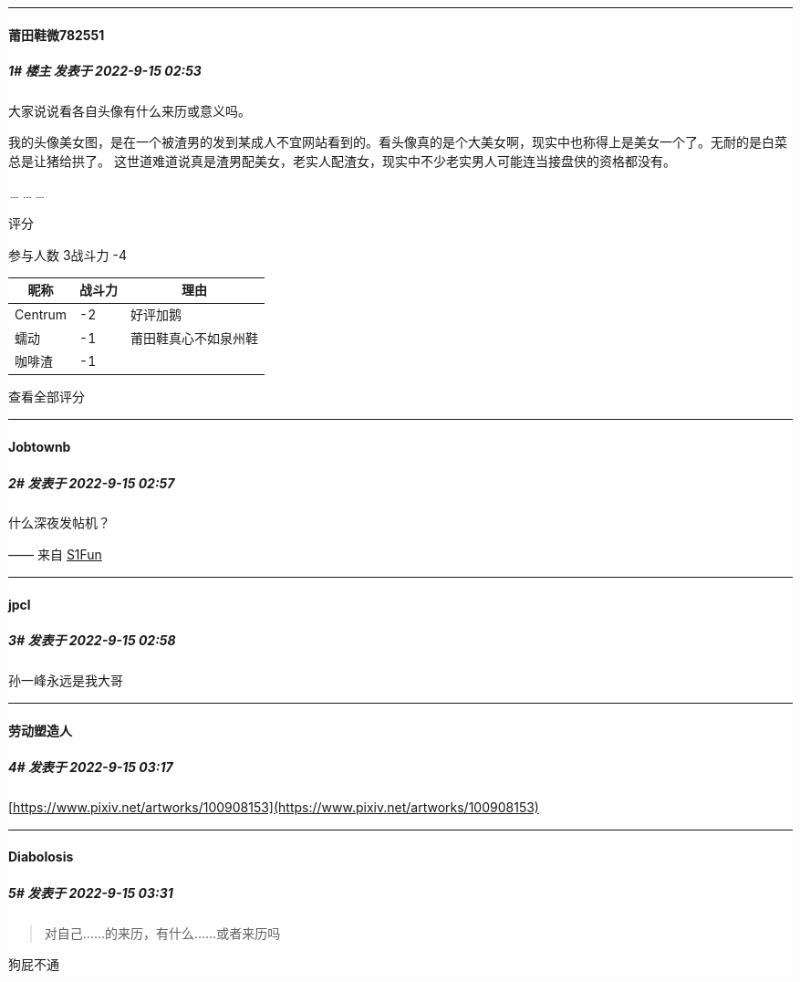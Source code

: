

*****

####  莆田鞋微782551  
##### 1#       楼主       发表于 2022-9-15 02:53

大家说说看各自头像有什么来历或意义吗。

我的头像美女图，是在一个被渣男的发到某成人不宜网站看到的。看头像真的是个大美女啊，现实中也称得上是美女一个了。无耐的是白菜总是让猪给拱了。 这世道难道说真是渣男配美女，老实人配渣女，现实中不少老实男人可能连当接盘侠的资格都没有。

﹍﹍﹍

评分

 参与人数 3战斗力 -4

|昵称|战斗力|理由|
|----|---|---|
| Centrum|-2|好评加鹅|
| 蠕动|-1|莆田鞋真心不如泉州鞋|
| 咖啡渣|-1||

查看全部评分

*****

####  Jobtownb  
##### 2#       发表于 2022-9-15 02:57

什么深夜发帖机？

—— 来自 [S1Fun](https://s1fun.koalcat.com)

*****

####  jpcl  
##### 3#       发表于 2022-9-15 02:58

孙一峰永远是我大哥

*****

####  劳动塑造人  
##### 4#       发表于 2022-9-15 03:17

[https://www.pixiv.net/artworks/100908153](https://www.pixiv.net/artworks/100908153)

*****

####  Diabolosis  
##### 5#       发表于 2022-9-15 03:31

<blockquote>对自己……的来历，有什么……或者来历吗</blockquote>
狗屁不通

